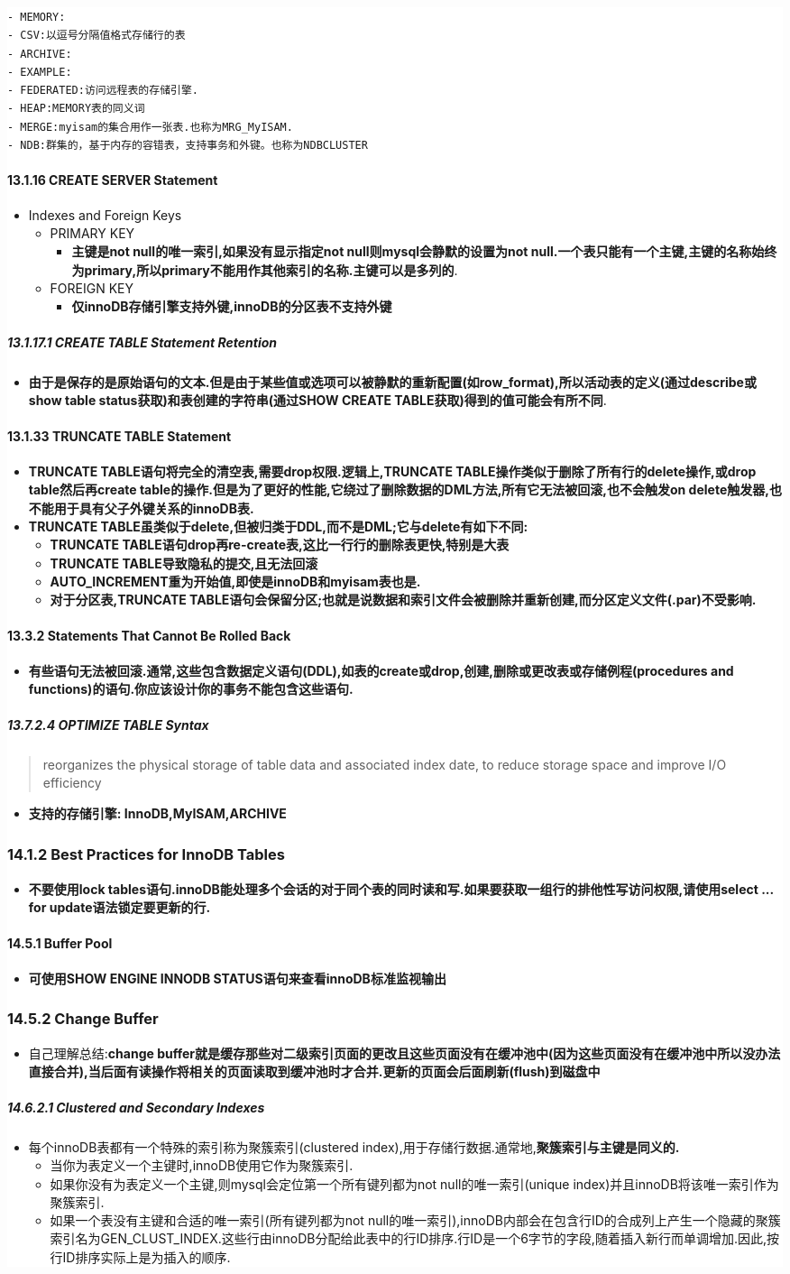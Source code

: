     - MEMORY:
    - CSV:以逗号分隔值格式存储行的表
    - ARCHIVE: 
    - EXAMPLE:
    - FEDERATED:访问远程表的存储引擎.
    - HEAP:MEMORY表的同义词
    - MERGE:myisam的集合用作一张表.也称为MRG_MyISAM.
    - NDB:群集的，基于内存的容错表，支持事务和外键。也称为NDBCLUSTER     

#### 13.1.16 CREATE SERVER Statement    
- Indexes and Foreign Keys
  - PRIMARY KEY
    - **主键是not null的唯一索引,如果没有显示指定not null则mysql会静默的设置为not null.一个表只能有一个主键,主键的名称始终为primary,所以primary不能用作其他索引的名称.主键可以是多列的**.    
  - FOREIGN KEY
    - **仅innoDB存储引擎支持外键,innoDB的分区表不支持外键**  
    
##### 13.1.17.1 CREATE TABLE Statement Retention
- **由于是保存的是原始语句的文本.但是由于某些值或选项可以被静默的重新配置(如row_format),所以活动表的定义(通过describe或show table status获取)和表创建的字符串(通过SHOW CREATE TABLE获取)得到的值可能会有所不同**.
    
#### 13.1.33 TRUNCATE TABLE Statement
- **TRUNCATE TABLE语句将完全的清空表,需要drop权限.逻辑上,TRUNCATE TABLE操作类似于删除了所有行的delete操作,或drop table然后再create table的操作.但是为了更好的性能,它绕过了删除数据的DML方法,所有它无法被回滚,也不会触发on delete触发器,也不能用于具有父子外键关系的innoDB表.**
- **TRUNCATE TABLE虽类似于delete,但被归类于DDL,而不是DML;它与delete有如下不同:**
  - **TRUNCATE TABLE语句drop再re-create表,这比一行行的删除表更快,特别是大表**
  - **TRUNCATE TABLE导致隐私的提交,且无法回滚**
  - **AUTO_INCREMENT重为开始值,即使是innoDB和myisam表也是.** 
  - **对于分区表,TRUNCATE TABLE语句会保留分区;也就是说数据和索引文件会被删除并重新创建,而分区定义文件(.par)不受影响.**   
  
#### 13.3.2 Statements That Cannot Be Rolled Back
- **有些语句无法被回滚.通常,这些包含数据定义语句(DDL),如表的create或drop,创建,删除或更改表或存储例程(procedures and functions)的语句.你应该设计你的事务不能包含这些语句.**

##### 13.7.2.4 OPTIMIZE TABLE Syntax
>reorganizes the physical storage of table data and associated index date, to reduce storage space and improve I/O efficiency
- **支持的存储引擎: InnoDB,MyISAM,ARCHIVE**     

### 14.1.2 Best Practices for InnoDB Tables
- **不要使用lock tables语句.innoDB能处理多个会话的对于同个表的同时读和写.如果要获取一组行的排他性写访问权限,请使用select ... for update语法锁定要更新的行.**

#### 14.5.1 Buffer Pool
- **可使用SHOW ENGINE INNODB STATUS语句来查看innoDB标准监视输出**

### 14.5.2 Change Buffer    
- 自己理解总结:**change buffer就是缓存那些对二级索引页面的更改且这些页面没有在缓冲池中(因为这些页面没有在缓冲池中所以没办法直接合并),当后面有读操作将相关的页面读取到缓冲池时才合并.更新的页面会后面刷新(flush)到磁盘中**

##### 14.6.2.1 Clustered and Secondary Indexes
- 每个innoDB表都有一个特殊的索引称为聚簇索引(clustered index),用于存储行数据.通常地,**聚簇索引与主键是同义的.**
  - 当你为表定义一个主键时,innoDB使用它作为聚簇索引.
  - 如果你没有为表定义一个主键,则mysql会定位第一个所有键列都为not null的唯一索引(unique index)并且innoDB将该唯一索引作为聚簇索引.
  - 如果一个表没有主键和合适的唯一索引(所有键列都为not null的唯一索引),innoDB内部会在包含行ID的合成列上产生一个隐藏的聚簇索引名为GEN_CLUST_INDEX.这些行由innoDB分配给此表中的行ID排序.行ID是一个6字节的字段,随着插入新行而单调增加.因此,按行ID排序实际上是为插入的顺序.
  